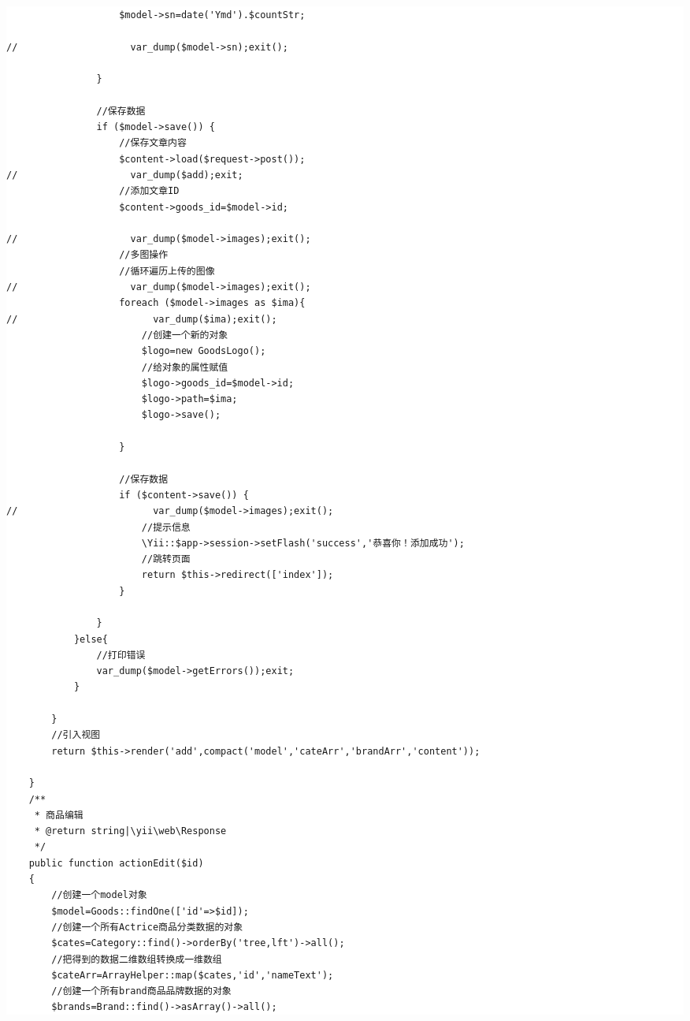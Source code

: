 ```
                    $model->sn=date('Ymd').$countStr;

//                    var_dump($model->sn);exit();

                }

                //保存数据
                if ($model->save()) {
                    //保存文章内容
                    $content->load($request->post());
//                    var_dump($add);exit;
                    //添加文章ID
                    $content->goods_id=$model->id;

//                    var_dump($model->images);exit();
                    //多图操作
                    //循环遍历上传的图像
//                    var_dump($model->images);exit();
                    foreach ($model->images as $ima){
//                        var_dump($ima);exit();
                        //创建一个新的对象
                        $logo=new GoodsLogo();
                        //给对象的属性赋值
                        $logo->goods_id=$model->id;
                        $logo->path=$ima;
                        $logo->save();

                    }

                    //保存数据
                    if ($content->save()) {
//                        var_dump($model->images);exit();
                        //提示信息
                        \Yii::$app->session->setFlash('success','恭喜你！添加成功');
                        //跳转页面
                        return $this->redirect(['index']);
                    }

                }
            }else{
                //打印错误
                var_dump($model->getErrors());exit;
            }

        }
        //引入视图
        return $this->render('add',compact('model','cateArr','brandArr','content'));

    }
    /**
     * 商品编辑
     * @return string|\yii\web\Response
     */
    public function actionEdit($id)
    {
        //创建一个model对象
        $model=Goods::findOne(['id'=>$id]);
        //创建一个所有Actrice商品分类数据的对象
        $cates=Category::find()->orderBy('tree,lft')->all();
        //把得到的数据二维数组转换成一维数组
        $cateArr=ArrayHelper::map($cates,'id','nameText');
        //创建一个所有brand商品品牌数据的对象
        $brands=Brand::find()->asArray()->all();
```